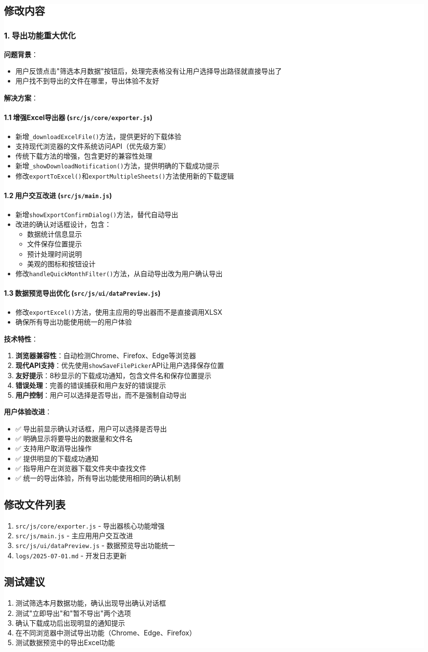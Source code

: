 ## 修改内容

### 1. 导出功能重大优化
**问题背景**：
- 用户反馈点击"筛选本月数据"按钮后，处理完表格没有让用户选择导出路径就直接导出了
- 用户找不到导出的文件在哪里，导出体验不友好

**解决方案**：

#### 1.1 增强Excel导出器 (`src/js/core/exporter.js`)
- 新增`_downloadExcelFile()`方法，提供更好的下载体验
- 支持现代浏览器的文件系统访问API（优先级方案）
- 传统下载方法的增强，包含更好的兼容性处理
- 新增`_showDownloadNotification()`方法，提供明确的下载成功提示
- 修改`exportToExcel()`和`exportMultipleSheets()`方法使用新的下载逻辑

#### 1.2 用户交互改进 (`src/js/main.js`)
- 新增`showExportConfirmDialog()`方法，替代自动导出
- 改进的确认对话框设计，包含：
  - 数据统计信息显示
  - 文件保存位置提示
  - 预计处理时间说明
  - 美观的图标和按钮设计
- 修改`handleQuickMonthFilter()`方法，从自动导出改为用户确认导出

#### 1.3 数据预览导出优化 (`src/js/ui/dataPreview.js`)
- 修改`exportExcel()`方法，使用主应用的导出器而不是直接调用XLSX
- 确保所有导出功能使用统一的用户体验

**技术特性**：
1. **浏览器兼容性**：自动检测Chrome、Firefox、Edge等浏览器
2. **现代API支持**：优先使用`showSaveFilePicker`API让用户选择保存位置
3. **友好提示**：8秒显示的下载成功通知，包含文件名和保存位置提示
4. **错误处理**：完善的错误捕获和用户友好的错误提示
5. **用户控制**：用户可以选择是否导出，而不是强制自动导出

**用户体验改进**：
- ✅ 导出前显示确认对话框，用户可以选择是否导出
- ✅ 明确显示将要导出的数据量和文件名
- ✅ 支持用户取消导出操作
- ✅ 提供明显的下载成功通知
- ✅ 指导用户在浏览器下载文件夹中查找文件
- ✅ 统一的导出体验，所有导出功能使用相同的确认机制

## 修改文件列表
1. `src/js/core/exporter.js` - 导出器核心功能增强
2. `src/js/main.js` - 主应用用户交互改进
3. `src/js/ui/dataPreview.js` - 数据预览导出功能统一
4. `logs/2025-07-01.md` - 开发日志更新

## 测试建议
1. 测试筛选本月数据功能，确认出现导出确认对话框
2. 测试"立即导出"和"暂不导出"两个选项
3. 确认下载成功后出现明显的通知提示
4. 在不同浏览器中测试导出功能（Chrome、Edge、Firefox）
5. 测试数据预览中的导出Excel功能
